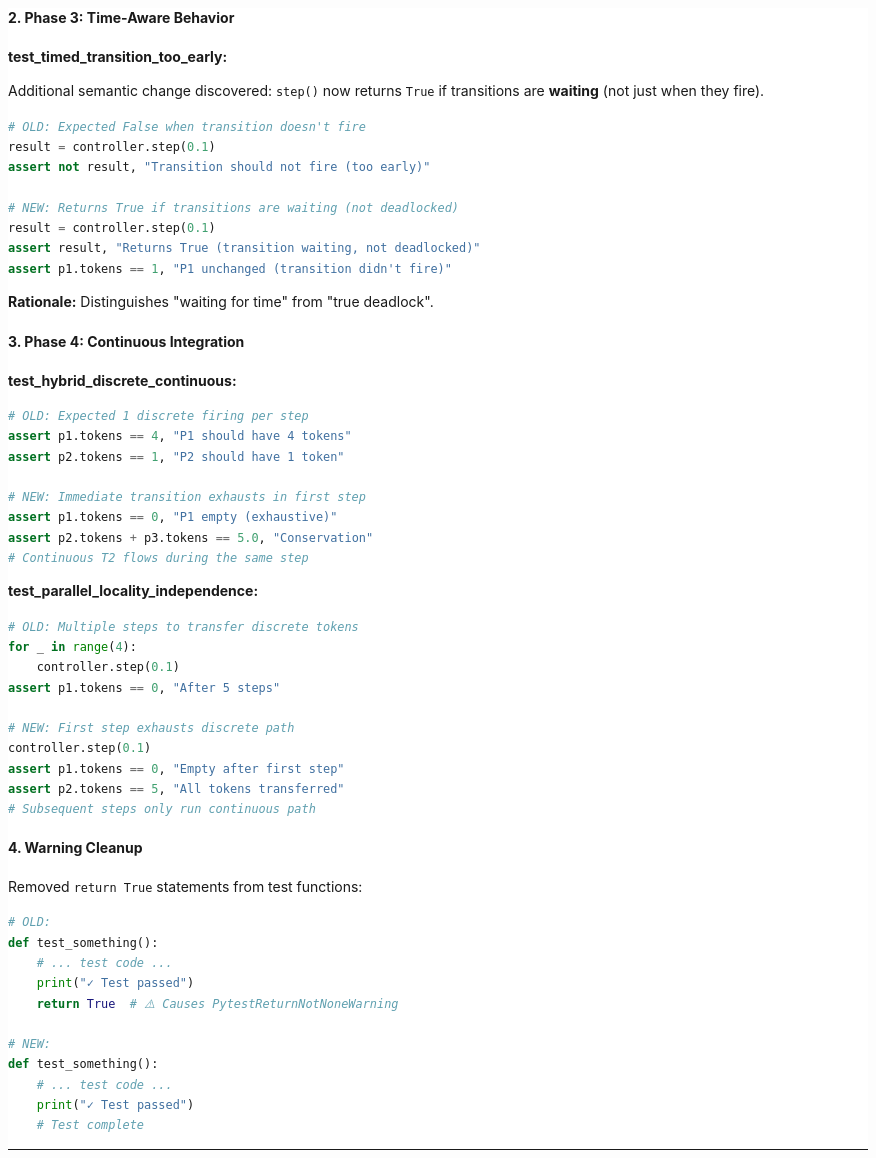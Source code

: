 #### 2. Phase 3: Time-Aware Behavior

**test_timed_transition_too_early:**

Additional semantic change discovered: `step()` now returns `True` if transitions are **waiting** (not just when they fire).

```python
# OLD: Expected False when transition doesn't fire
result = controller.step(0.1)
assert not result, "Transition should not fire (too early)"

# NEW: Returns True if transitions are waiting (not deadlocked)
result = controller.step(0.1)
assert result, "Returns True (transition waiting, not deadlocked)"
assert p1.tokens == 1, "P1 unchanged (transition didn't fire)"
```

**Rationale:** Distinguishes "waiting for time" from "true deadlock".

#### 3. Phase 4: Continuous Integration

**test_hybrid_discrete_continuous:**
```python
# OLD: Expected 1 discrete firing per step
assert p1.tokens == 4, "P1 should have 4 tokens"
assert p2.tokens == 1, "P2 should have 1 token"

# NEW: Immediate transition exhausts in first step
assert p1.tokens == 0, "P1 empty (exhaustive)"
assert p2.tokens + p3.tokens == 5.0, "Conservation"
# Continuous T2 flows during the same step
```

**test_parallel_locality_independence:**
```python
# OLD: Multiple steps to transfer discrete tokens
for _ in range(4):
    controller.step(0.1)
assert p1.tokens == 0, "After 5 steps"

# NEW: First step exhausts discrete path
controller.step(0.1)
assert p1.tokens == 0, "Empty after first step"
assert p2.tokens == 5, "All tokens transferred"
# Subsequent steps only run continuous path
```

#### 4. Warning Cleanup

Removed `return True` statements from test functions:
```python
# OLD:
def test_something():
    # ... test code ...
    print("✓ Test passed")
    return True  # ⚠️ Causes PytestReturnNotNoneWarning

# NEW:
def test_something():
    # ... test code ...
    print("✓ Test passed")
    # Test complete
```

---
